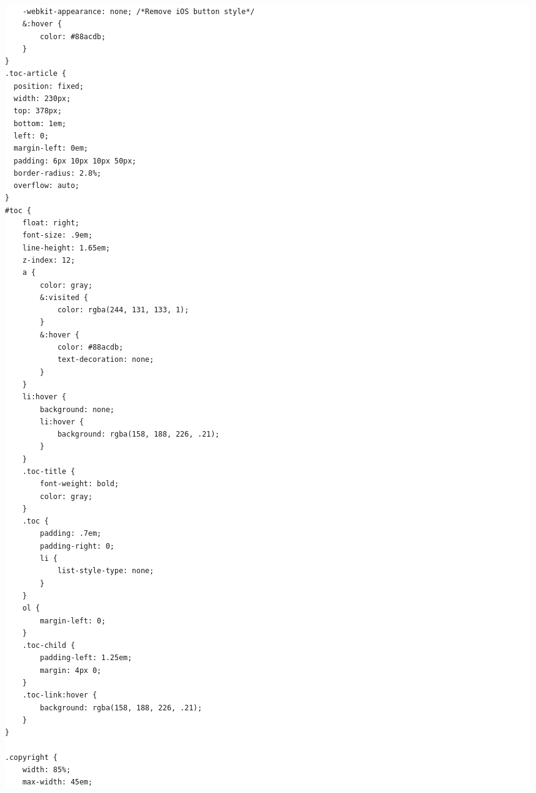 ```
    -webkit-appearance: none; /*Remove iOS button style*/
    &:hover {
        color: #88acdb;
    }
}
.toc-article {
  position: fixed;
  width: 230px;
  top: 378px;
  bottom: 1em;
  left: 0;
  margin-left: 0em;
  padding: 6px 10px 10px 50px;
  border-radius: 2.8%;
  overflow: auto;
}
#toc {
    float: right;
    font-size: .9em;
    line-height: 1.65em;
    z-index: 12;
    a {
        color: gray;
        &:visited {
            color: rgba(244, 131, 133, 1);
        } 
        &:hover {
            color: #88acdb;
            text-decoration: none;
        }
    }
    li:hover {
        background: none;
        li:hover {
            background: rgba(158, 188, 226, .21);
        }
    }
    .toc-title {
        font-weight: bold;
        color: gray;
    }
    .toc {
        padding: .7em;
        padding-right: 0;
        li {
            list-style-type: none;
        }
    }
    ol {
        margin-left: 0;
    }
    .toc-child {
        padding-left: 1.25em;
        margin: 4px 0; 
    }
    .toc-link:hover {
        background: rgba(158, 188, 226, .21);
    }
}

.copyright {
    width: 85%;
    max-width: 45em;
```